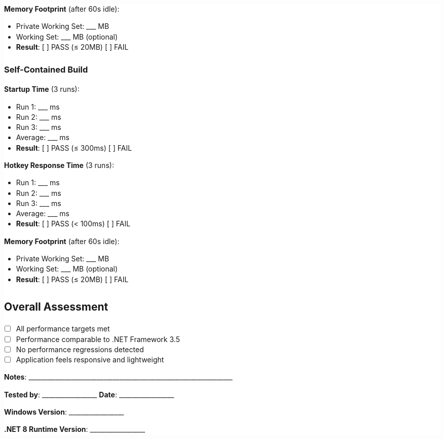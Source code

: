 **Memory Footprint** (after 60s idle):
- Private Working Set: ___ MB
- Working Set: ___ MB (optional)
- **Result**: [ ] PASS (≤ 20MB) [ ] FAIL

### Self-Contained Build

**Startup Time** (3 runs):
- Run 1: ___ ms
- Run 2: ___ ms
- Run 3: ___ ms
- Average: ___ ms
- **Result**: [ ] PASS (≤ 300ms) [ ] FAIL

**Hotkey Response Time** (3 runs):
- Run 1: ___ ms
- Run 2: ___ ms
- Run 3: ___ ms
- Average: ___ ms
- **Result**: [ ] PASS (< 100ms) [ ] FAIL

**Memory Footprint** (after 60s idle):
- Private Working Set: ___ MB
- Working Set: ___ MB (optional)
- **Result**: [ ] PASS (≤ 20MB) [ ] FAIL

## Overall Assessment

- [ ] All performance targets met
- [ ] Performance comparable to .NET Framework 3.5
- [ ] No performance regressions detected
- [ ] Application feels responsive and lightweight

**Notes**: _______________________________________________________________

**Tested by**: _________________ **Date**: _________________

**Windows Version**: _________________

**.NET 8 Runtime Version**: _________________
